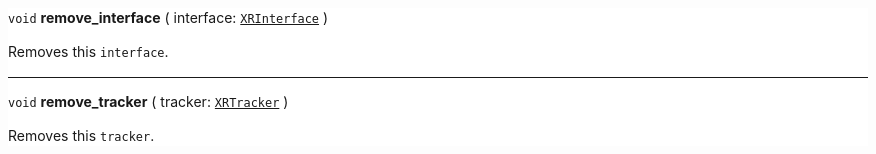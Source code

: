 <div id="_class_xrserver_method_remove_interface"></div>

`void` **remove_interface** ( interface: [`XRInterface`](class_xrinterface.md) )<div id="class_xrserver_method_remove_interface"></div>

Removes this `interface`.



---

<div id="_class_xrserver_method_remove_tracker"></div>

`void` **remove_tracker** ( tracker: [`XRTracker`](class_xrtracker.md) )<div id="class_xrserver_method_remove_tracker"></div>

Removes this `tracker`.

[^virtual]: 本方法通常需要用户覆盖才能生效。
[^const]: 本方法无副作用，不会修改该实例的任何成员变量。
[^vararg]: 本方法除了能接受在此处描述的参数外，还能够继续接受任意数量的参数。
[^constructor]: 本方法用于构造某个类型。
[^static]: 调用本方法无需实例，可直接使用类名进行调用。
[^operator]: 本方法描述的是使用本类型作为左操作数的有效运算符。
[^bitfield]: 这个值是由下列位标志构成位掩码的整数。
[^void]: 无返回值。
